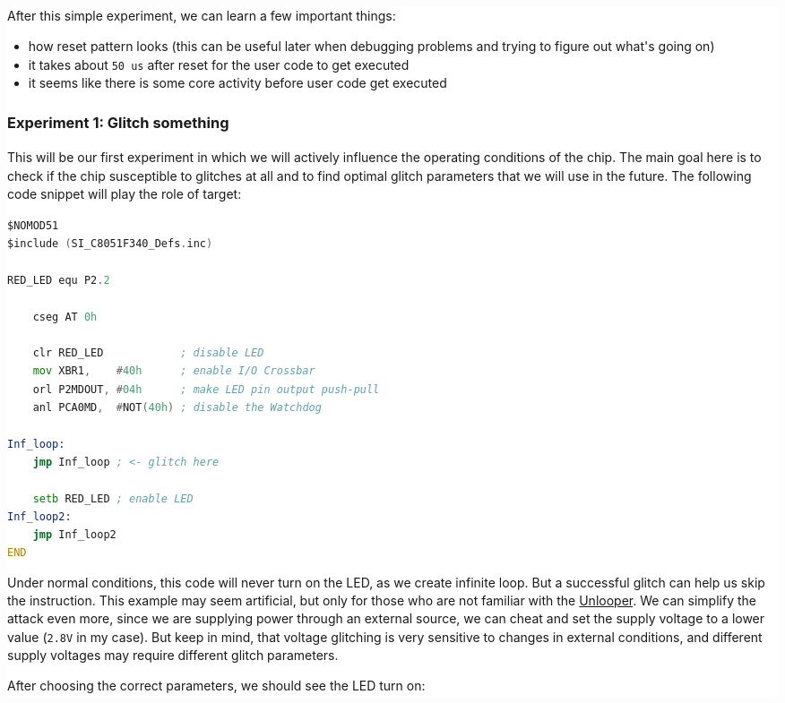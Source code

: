 After this simple experiment, we can learn a few important things:

- how reset pattern looks (this can be useful later when debugging problems and trying to figure out what's going on)
- it takes about `50 us` after reset for the user code to get executed
- it seems like there is some core activity before user code get executed

### Experiment 1: Glitch something

This will be our first experiment in which we will actively influence the operating conditions of the chip. The main goal here is to check if the chip susceptible to glitches at all and to find optimal glitch parameters that we will use in the future. The following code snippet will play the role of target:

```asm
$NOMOD51
$include (SI_C8051F340_Defs.inc)

RED_LED equ P2.2

	cseg AT 0h

	clr RED_LED            ; disable LED
	mov XBR1,    #40h      ; enable I/O Crossbar
	orl P2MDOUT, #04h      ; make LED pin output push-pull
	anl PCA0MD,  #NOT(40h) ; disable the Watchdog

Inf_loop:
	jmp Inf_loop ; <- glitch here

	setb RED_LED ; enable LED
Inf_loop2:
	jmp Inf_loop2
END
```

Under normal conditions, this code will never turn on the LED, as we create infinite loop. But a successful glitch can help us skip the instruction. This example may seem artificial, but only for those who are not familiar with the [Unlooper](https://en.wikipedia.org/wiki/Unlooper). We can simplify the attack even more, since we are supplying power through an external source, we can cheat and set the supply voltage to a lower value (`2.8V` in my case). But keep in mind, that voltage glitching is very sensitive to changes in external conditions, and different supply voltages may require different glitch parameters.

After choosing the correct parameters, we should see the LED turn on:
